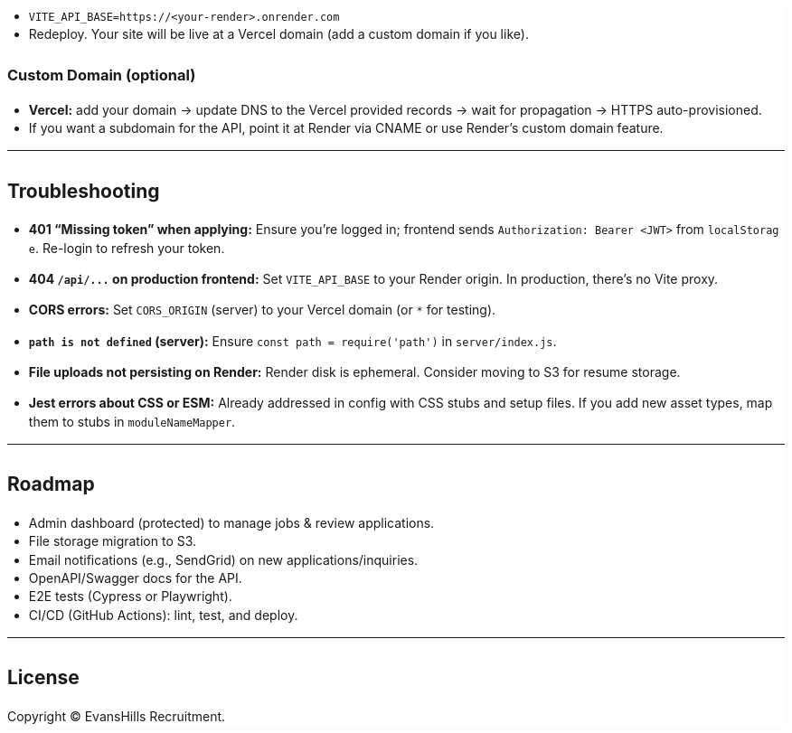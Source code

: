   * `VITE_API_BASE=https://<your-render>.onrender.com`
* Redeploy. Your site will be live at a Vercel domain (add a custom domain if you like).

### Custom Domain (optional)

* **Vercel:** add your domain → update DNS to the Vercel provided records → wait for propagation → HTTPS auto-provisioned.
* If you want a subdomain for the API, point it at Render via CNAME or use Render’s custom domain feature.

---

## Troubleshooting

* **401 “Missing token” when applying:**
  Ensure you’re logged in; frontend sends `Authorization: Bearer <JWT>` from `localStorage`. Re-login to refresh your token.

* **404 `/api/...` on production frontend:**
  Set `VITE_API_BASE` to your Render origin. In production, there’s no Vite proxy.

* **CORS errors:**
  Set `CORS_ORIGIN` (server) to your Vercel domain (or `*` for testing).

* **`path is not defined` (server):**
  Ensure `const path = require('path')` in `server/index.js`.

* **File uploads not persisting on Render:**
  Render disk is ephemeral. Consider moving to S3 for resume storage.

* **Jest errors about CSS or ESM:**
  Already addressed in config with CSS stubs and setup files. If you add new asset types, map them to stubs in `moduleNameMapper`.

---

## Roadmap

* Admin dashboard (protected) to manage jobs & review applications.
* File storage migration to S3.
* Email notifications (e.g., SendGrid) on new applications/inquiries.
* OpenAPI/Swagger docs for the API.
* E2E tests (Cypress or Playwright).
* CI/CD (GitHub Actions): lint, test, and deploy.

---

## License

Copyright © EvansHills Recruitment.

